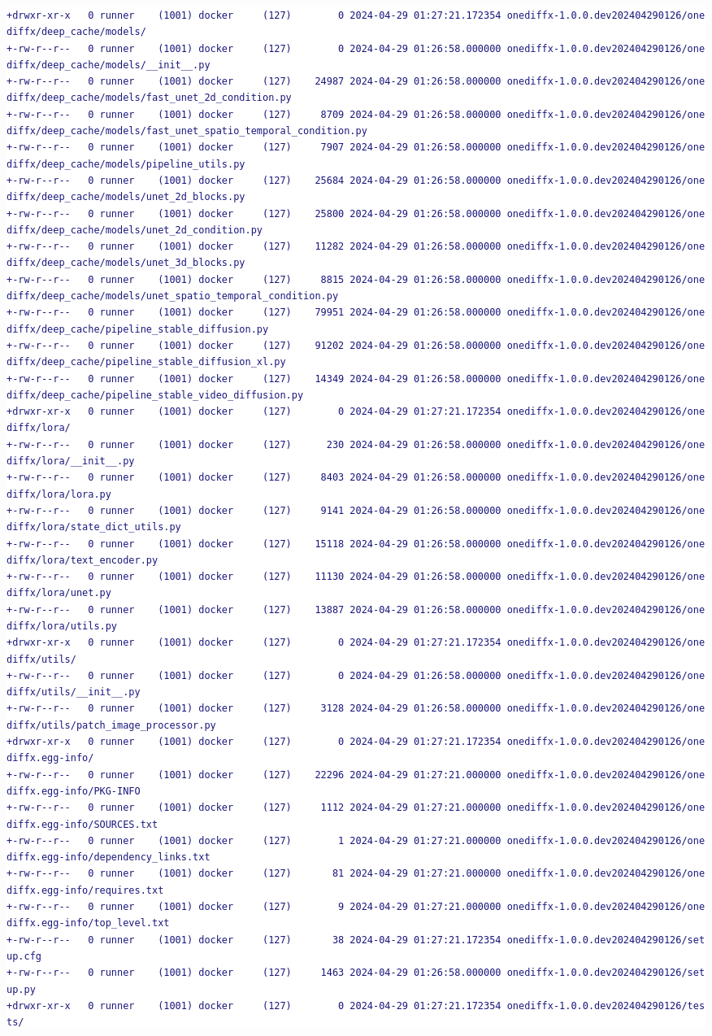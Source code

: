 ```diff
+drwxr-xr-x   0 runner    (1001) docker     (127)        0 2024-04-29 01:27:21.172354 onediffx-1.0.0.dev202404290126/onediffx/deep_cache/models/
+-rw-r--r--   0 runner    (1001) docker     (127)        0 2024-04-29 01:26:58.000000 onediffx-1.0.0.dev202404290126/onediffx/deep_cache/models/__init__.py
+-rw-r--r--   0 runner    (1001) docker     (127)    24987 2024-04-29 01:26:58.000000 onediffx-1.0.0.dev202404290126/onediffx/deep_cache/models/fast_unet_2d_condition.py
+-rw-r--r--   0 runner    (1001) docker     (127)     8709 2024-04-29 01:26:58.000000 onediffx-1.0.0.dev202404290126/onediffx/deep_cache/models/fast_unet_spatio_temporal_condition.py
+-rw-r--r--   0 runner    (1001) docker     (127)     7907 2024-04-29 01:26:58.000000 onediffx-1.0.0.dev202404290126/onediffx/deep_cache/models/pipeline_utils.py
+-rw-r--r--   0 runner    (1001) docker     (127)    25684 2024-04-29 01:26:58.000000 onediffx-1.0.0.dev202404290126/onediffx/deep_cache/models/unet_2d_blocks.py
+-rw-r--r--   0 runner    (1001) docker     (127)    25800 2024-04-29 01:26:58.000000 onediffx-1.0.0.dev202404290126/onediffx/deep_cache/models/unet_2d_condition.py
+-rw-r--r--   0 runner    (1001) docker     (127)    11282 2024-04-29 01:26:58.000000 onediffx-1.0.0.dev202404290126/onediffx/deep_cache/models/unet_3d_blocks.py
+-rw-r--r--   0 runner    (1001) docker     (127)     8815 2024-04-29 01:26:58.000000 onediffx-1.0.0.dev202404290126/onediffx/deep_cache/models/unet_spatio_temporal_condition.py
+-rw-r--r--   0 runner    (1001) docker     (127)    79951 2024-04-29 01:26:58.000000 onediffx-1.0.0.dev202404290126/onediffx/deep_cache/pipeline_stable_diffusion.py
+-rw-r--r--   0 runner    (1001) docker     (127)    91202 2024-04-29 01:26:58.000000 onediffx-1.0.0.dev202404290126/onediffx/deep_cache/pipeline_stable_diffusion_xl.py
+-rw-r--r--   0 runner    (1001) docker     (127)    14349 2024-04-29 01:26:58.000000 onediffx-1.0.0.dev202404290126/onediffx/deep_cache/pipeline_stable_video_diffusion.py
+drwxr-xr-x   0 runner    (1001) docker     (127)        0 2024-04-29 01:27:21.172354 onediffx-1.0.0.dev202404290126/onediffx/lora/
+-rw-r--r--   0 runner    (1001) docker     (127)      230 2024-04-29 01:26:58.000000 onediffx-1.0.0.dev202404290126/onediffx/lora/__init__.py
+-rw-r--r--   0 runner    (1001) docker     (127)     8403 2024-04-29 01:26:58.000000 onediffx-1.0.0.dev202404290126/onediffx/lora/lora.py
+-rw-r--r--   0 runner    (1001) docker     (127)     9141 2024-04-29 01:26:58.000000 onediffx-1.0.0.dev202404290126/onediffx/lora/state_dict_utils.py
+-rw-r--r--   0 runner    (1001) docker     (127)    15118 2024-04-29 01:26:58.000000 onediffx-1.0.0.dev202404290126/onediffx/lora/text_encoder.py
+-rw-r--r--   0 runner    (1001) docker     (127)    11130 2024-04-29 01:26:58.000000 onediffx-1.0.0.dev202404290126/onediffx/lora/unet.py
+-rw-r--r--   0 runner    (1001) docker     (127)    13887 2024-04-29 01:26:58.000000 onediffx-1.0.0.dev202404290126/onediffx/lora/utils.py
+drwxr-xr-x   0 runner    (1001) docker     (127)        0 2024-04-29 01:27:21.172354 onediffx-1.0.0.dev202404290126/onediffx/utils/
+-rw-r--r--   0 runner    (1001) docker     (127)        0 2024-04-29 01:26:58.000000 onediffx-1.0.0.dev202404290126/onediffx/utils/__init__.py
+-rw-r--r--   0 runner    (1001) docker     (127)     3128 2024-04-29 01:26:58.000000 onediffx-1.0.0.dev202404290126/onediffx/utils/patch_image_processor.py
+drwxr-xr-x   0 runner    (1001) docker     (127)        0 2024-04-29 01:27:21.172354 onediffx-1.0.0.dev202404290126/onediffx.egg-info/
+-rw-r--r--   0 runner    (1001) docker     (127)    22296 2024-04-29 01:27:21.000000 onediffx-1.0.0.dev202404290126/onediffx.egg-info/PKG-INFO
+-rw-r--r--   0 runner    (1001) docker     (127)     1112 2024-04-29 01:27:21.000000 onediffx-1.0.0.dev202404290126/onediffx.egg-info/SOURCES.txt
+-rw-r--r--   0 runner    (1001) docker     (127)        1 2024-04-29 01:27:21.000000 onediffx-1.0.0.dev202404290126/onediffx.egg-info/dependency_links.txt
+-rw-r--r--   0 runner    (1001) docker     (127)       81 2024-04-29 01:27:21.000000 onediffx-1.0.0.dev202404290126/onediffx.egg-info/requires.txt
+-rw-r--r--   0 runner    (1001) docker     (127)        9 2024-04-29 01:27:21.000000 onediffx-1.0.0.dev202404290126/onediffx.egg-info/top_level.txt
+-rw-r--r--   0 runner    (1001) docker     (127)       38 2024-04-29 01:27:21.172354 onediffx-1.0.0.dev202404290126/setup.cfg
+-rw-r--r--   0 runner    (1001) docker     (127)     1463 2024-04-29 01:26:58.000000 onediffx-1.0.0.dev202404290126/setup.py
+drwxr-xr-x   0 runner    (1001) docker     (127)        0 2024-04-29 01:27:21.172354 onediffx-1.0.0.dev202404290126/tests/
```